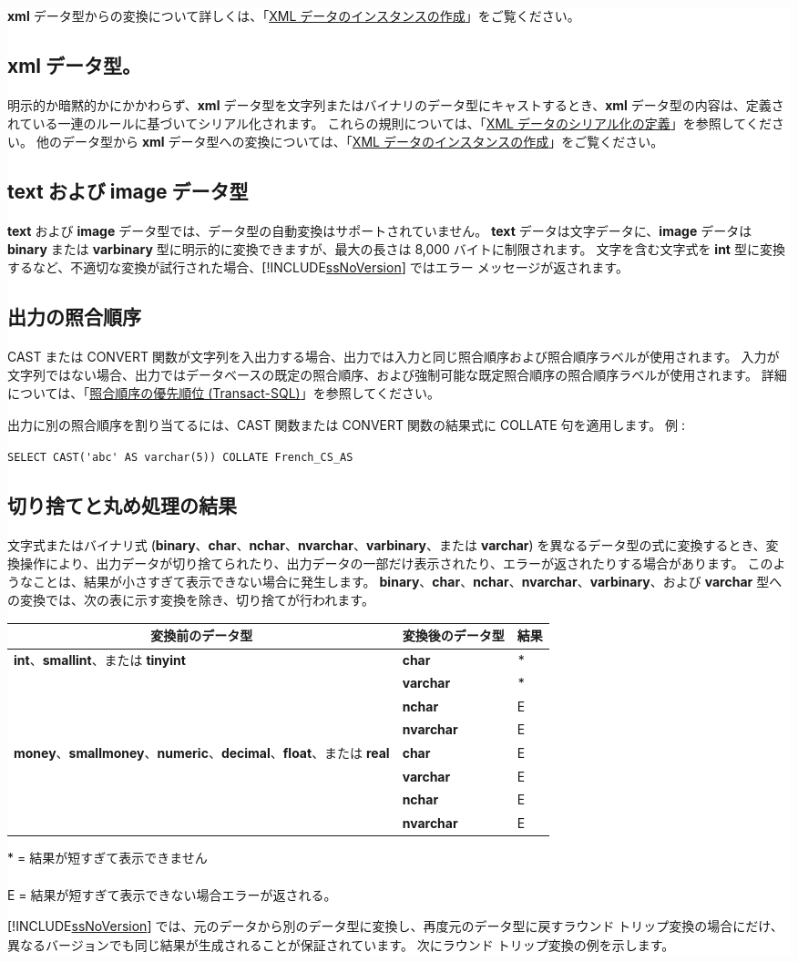 **xml** データ型からの変換について詳しくは、「[XML データのインスタンスの作成](../../relational-databases/xml/create-instances-of-xml-data.md)」をご覧ください。
  
## <a name="xml-data-type"></a>xml データ型。
明示的か暗黙的かにかかわらず、**xml** データ型を文字列またはバイナリのデータ型にキャストするとき、**xml** データ型の内容は、定義されている一連のルールに基づいてシリアル化されます。 これらの規則については、「[XML データのシリアル化の定義](../../relational-databases/xml/define-the-serialization-of-xml-data.md)」を参照してください。 他のデータ型から **xml** データ型への変換については、「[XML データのインスタンスの作成](../../relational-databases/xml/create-instances-of-xml-data.md)」をご覧ください。
  
## <a name="text-and-image-data-types"></a>text および image データ型
**text** および **image** データ型では、データ型の自動変換はサポートされていません。 **text** データは文字データに、**image** データは **binary** または **varbinary** 型に明示的に変換できますが、最大の長さは 8,000 バイトに制限されます。 文字を含む文字式を **int** 型に変換するなど、不適切な変換が試行された場合、[!INCLUDE[ssNoVersion](../../includes/ssnoversion-md.md)] ではエラー メッセージが返されます。
  
## <a name="output-collation"></a>出力の照合順序  
CAST または CONVERT 関数が文字列を入出力する場合、出力では入力と同じ照合順序および照合順序ラベルが使用されます。 入力が文字列ではない場合、出力ではデータベースの既定の照合順序、および強制可能な既定照合順序の照合順序ラベルが使用されます。 詳細については、「[照合順序の優先順位 &#40;Transact-SQL&#41;](../../t-sql/statements/collation-precedence-transact-sql.md)」を参照してください。
  
出力に別の照合順序を割り当てるには、CAST 関数または CONVERT 関数の結果式に COLLATE 句を適用します。 例 :
  
`SELECT CAST('abc' AS varchar(5)) COLLATE French_CS_AS`
  
## <a name="truncating-and-rounding-results"></a>切り捨てと丸め処理の結果
文字式またはバイナリ式 (**binary**、**char**、**nchar**、**nvarchar**、**varbinary**、または **varchar**) を異なるデータ型の式に変換するとき、変換操作により、出力データが切り捨てられたり、出力データの一部だけ表示されたり、エラーが返されたりする場合があります。 このようなことは、結果が小さすぎて表示できない場合に発生します。 **binary**、**char**、**nchar**、**nvarchar**、**varbinary**、および **varchar** 型への変換では、次の表に示す変換を除き、切り捨てが行われます。
  
|変換前のデータ型|変換後のデータ型|結果|  
|---|---|---|
|**int**、**smallint**、または **tinyint**|**char**|*|  
||**varchar**|*|  
||**nchar**|E|  
||**nvarchar**|E|  
|**money**、**smallmoney**、**numeric**、**decimal**、**float**、または **real**|**char**|E|  
||**varchar**|E|  
||**nchar**|E|  
||**nvarchar**|E|  
  
\* = 結果が短すぎて表示できません<br /><br />E  = 結果が短すぎて表示できない場合エラーが返される。
  
[!INCLUDE[ssNoVersion](../../includes/ssnoversion-md.md)] では、元のデータから別のデータ型に変換し、再度元のデータ型に戻すラウンド トリップ変換の場合にだけ、異なるバージョンでも同じ結果が生成されることが保証されています。 次にラウンド トリップ変換の例を示します。
  